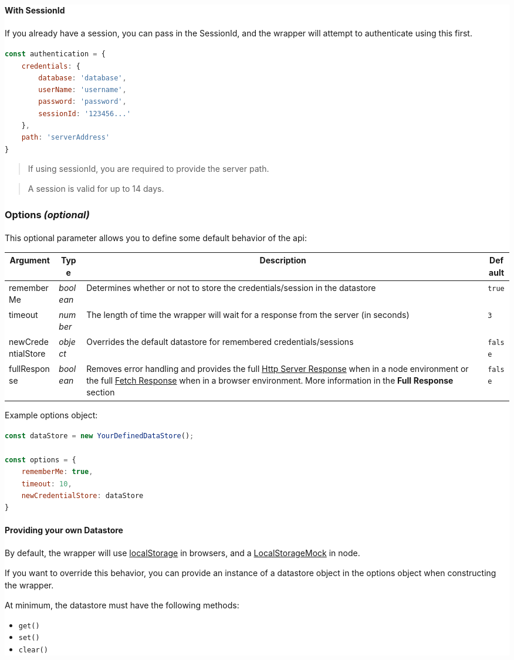 #### With SessionId

If you already have a session, you can pass in the SessionId, and the wrapper will attempt to authenticate using this first.

```javascript
const authentication = {
    credentials: {
        database: 'database',
        userName: 'username',
        password: 'password',
        sessionId: '123456...'
    },
    path: 'serverAddress'
}
```
> If using sessionId, you are required to provide the server path.

> A session is valid for up to 14 days.

### Options *(optional)*

This optional parameter allows you to define some default behavior of the api:

| Argument | Type | Description | Default |
| --- | --- | --- | --- |
| rememberMe | *boolean* | Determines whether or not to store the credentials/session in the datastore | `true` |
| timeout | *number* | The length of time the wrapper will wait for a response from the server (in seconds) | `3` |
| newCredentialStore | *object* | Overrides the default datastore for remembered credentials/sessions | `false` |
| fullResponse | *boolean* | Removes error handling and provides the full [Http Server Response](https://nodejs.org/api/http.html#class-httpserverresponse) when in a node environment or the full [Fetch Response](https://developer.mozilla.org/en-US/docs/Web/API/Response) when in a browser environment. More information in the **Full Response** section | `false` |

Example options object: 

```javascript
const dataStore = new YourDefinedDataStore();

const options = {
    rememberMe: true,
    timeout: 10,
    newCredentialStore: dataStore
}
```

#### Providing your own Datastore

By default, the wrapper will use [localStorage](https://developer.mozilla.org/en-US/docs/Web/API/Window/localStorage) in browsers, and a [LocalStorageMock](https://github.com/Geotab/mg-api-js/blob/master/lib/LocalStorageMock.js) in node.

If you want to override this behavior, you can provide an instance of a datastore object in the options object when constructing the wrapper.

At minimum, the datastore must have the following methods:
- `get()`
- `set()`
- `clear()`

